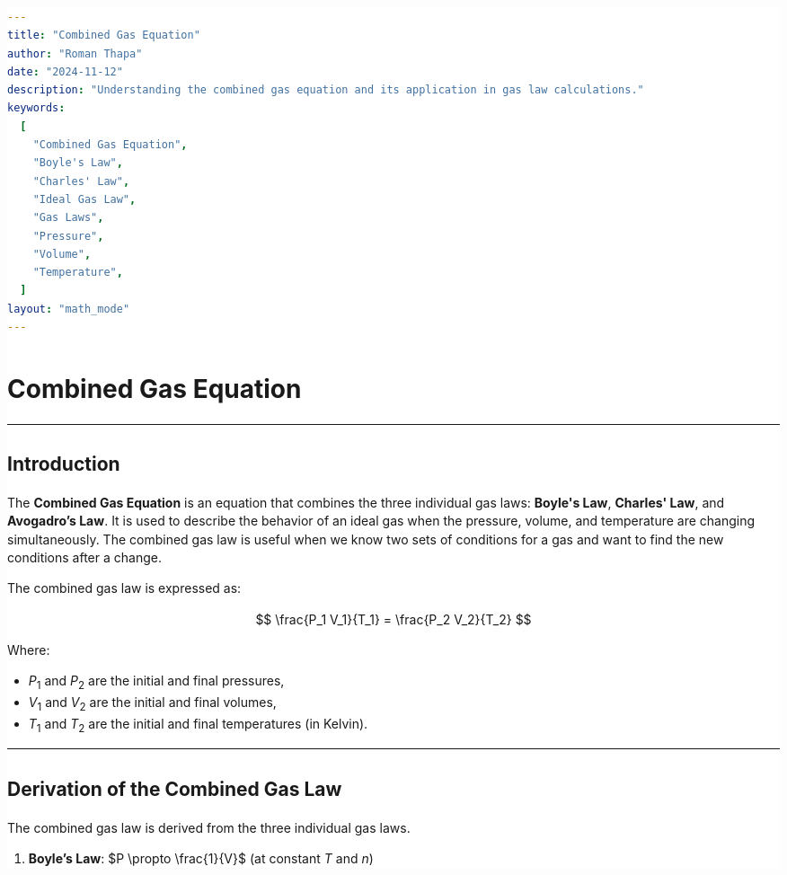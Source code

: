 ```yaml
---
title: "Combined Gas Equation"
author: "Roman Thapa"
date: "2024-11-12"
description: "Understanding the combined gas equation and its application in gas law calculations."
keywords:
  [
    "Combined Gas Equation",
    "Boyle's Law",
    "Charles' Law",
    "Ideal Gas Law",
    "Gas Laws",
    "Pressure",
    "Volume",
    "Temperature",
  ]
layout: "math_mode"
---
```


# Combined Gas Equation

---

## Introduction

The **Combined Gas Equation** is an equation that combines the three individual gas laws: **Boyle's Law**, **Charles' Law**, and **Avogadro’s Law**. It is used to describe the behavior of an ideal gas when the pressure, volume, and temperature are changing simultaneously. The combined gas law is useful when we know two sets of conditions for a gas and want to find the new conditions after a change.

The combined gas law is expressed as:

$$
\frac{P_1 V_1}{T_1} = \frac{P_2 V_2}{T_2}
$$

Where:

- $P_1$ and $P_2$ are the initial and final pressures,
- $V_1$ and $V_2$ are the initial and final volumes,
- $T_1$ and $T_2$ are the initial and final temperatures (in Kelvin).

---

## Derivation of the Combined Gas Law

The combined gas law is derived from the three individual gas laws.

1. **Boyle’s Law**: $P \propto \frac{1}{V}$ (at constant $T$ and $n$)
